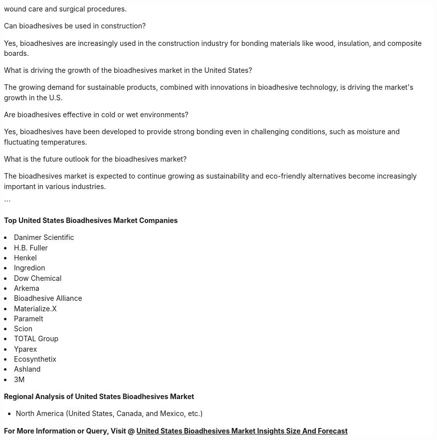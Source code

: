 wound care and surgical procedures.</p> <p>Can bioadhesives be used in construction?</p> <p>Yes, bioadhesives are increasingly used in the construction industry for bonding materials like wood, insulation, and composite boards.</p> <p>What is driving the growth of the bioadhesives market in the United States?</p> <p>The growing demand for sustainable products, combined with innovations in bioadhesive technology, is driving the market's growth in the U.S.</p> <p>Are bioadhesives effective in cold or wet environments?</p> <p>Yes, bioadhesives have been developed to provide strong bonding even in challenging conditions, such as moisture and fluctuating temperatures.</p> <p>What is the future outlook for the bioadhesives market?</p> <p>The bioadhesives market is expected to continue growing as sustainability and eco-friendly alternatives become increasingly important in various industries.</p> ```</p><p><strong>Top United States Bioadhesives Market Companies</strong></p><div data-test-id=""><p><li>Danimer Scientific</li><li> H.B. Fuller</li><li> Henkel</li><li> Ingredion</li><li> Dow Chemical</li><li> Arkema</li><li> Bioadhesive Alliance</li><li> Materialize.X</li><li> Paramelt</li><li> Scion</li><li> TOTAL Group</li><li> Yparex</li><li> Ecosynthetix</li><li> Ashland</li><li> 3M</li></p><div><strong>Regional Analysis of&nbsp;United States Bioadhesives Market</strong></div><ul><li dir="ltr"><p dir="ltr">North America&nbsp;(United States, Canada, and Mexico, etc.)</p></li></ul><p><strong>For More Information or Query, Visit @&nbsp;</strong><strong><a href="https://www.verifiedmarketreports.com/product/bioadhesives-market/?utm_source=Github&amp;utm_medium=219" target="_blank">United States Bioadhesives Market Insights Size And Forecast</a></strong></p></div>
